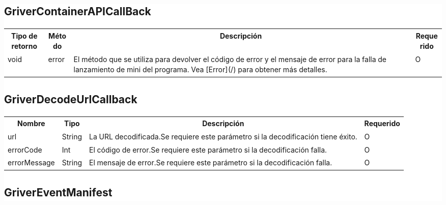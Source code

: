 

## GriverContainerAPICallBack

<table>
    <tr>
        <th>Tipo de retorno</th>
        <th>Método</th>
        <th>Descripción</th>
        <th>Requerido</th>
    </tr>
    <tr>
        <td>void</td>
        <td>error</td>
        <td>El método que se utiliza para devolver el código de error y el mensaje de error para la falla de lanzamiento de mini del programa. Vea [Error](/) para obtener más detalles.</td>
        <td>O</td>
    </tr>
</table>


## GriverDecodeUrlCallback

<table>
    <tr>
        <th>Nombre</th>
        <th>Tipo</th>
        <th>Descripción</th>
        <th>Requerido</th>
    </tr>
    <tr>
        <td>url</td>
        <td>String</td>
        <td>La URL decodificada.Se requiere este parámetro si la decodificación tiene éxito.</td>
        <td>O</td>
    </tr>
    <tr>
        <td>errorCode</td>
        <td>Int</td>
        <td>El código de error.Se requiere este parámetro si la decodificación falla.</td>
        <td>O</td>
    </tr>
    <tr>
        <td>errorMessage</td>
        <td>String</td>
        <td>El mensaje de error.Se requiere este parámetro si la decodificación falla.</td>
        <td>O</td>
    </tr>
</table>


## GriverEventManifest
